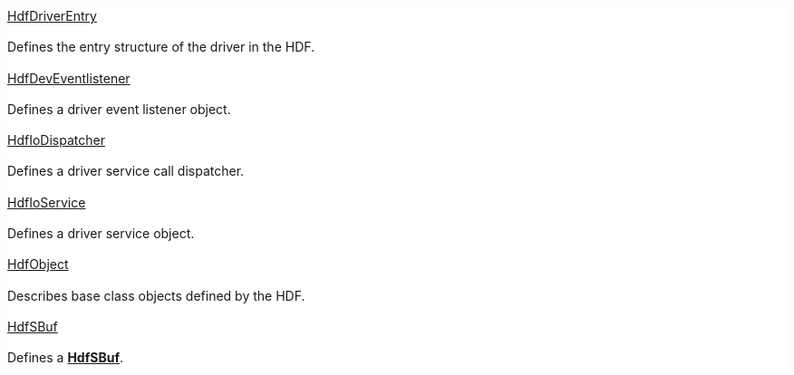 </td>
</tr>
<tr id="row1327338175093520"><td class="cellrowborder" valign="top" width="50%" headers="mcps1.1.3.1.1 "><p id="p1572532217093520"><a name="p1572532217093520"></a><a name="p1572532217093520"></a><a href="hdfdriverentry.md">HdfDriverEntry</a></p>
</td>
<td class="cellrowborder" valign="top" width="50%" headers="mcps1.1.3.1.2 "><p id="p1183513222093520"><a name="p1183513222093520"></a><a name="p1183513222093520"></a>Defines the entry structure of the driver in the HDF. </p>
</td>
</tr>
<tr id="row982150199093520"><td class="cellrowborder" valign="top" width="50%" headers="mcps1.1.3.1.1 "><p id="p1340747327093520"><a name="p1340747327093520"></a><a name="p1340747327093520"></a><a href="hdfdeveventlistener.md">HdfDevEventlistener</a></p>
</td>
<td class="cellrowborder" valign="top" width="50%" headers="mcps1.1.3.1.2 "><p id="p79286470093520"><a name="p79286470093520"></a><a name="p79286470093520"></a>Defines a driver event listener object. </p>
</td>
</tr>
<tr id="row2084335610093520"><td class="cellrowborder" valign="top" width="50%" headers="mcps1.1.3.1.1 "><p id="p1224261164093520"><a name="p1224261164093520"></a><a name="p1224261164093520"></a><a href="hdfiodispatcher.md">HdfIoDispatcher</a></p>
</td>
<td class="cellrowborder" valign="top" width="50%" headers="mcps1.1.3.1.2 "><p id="p2021535799093520"><a name="p2021535799093520"></a><a name="p2021535799093520"></a>Defines a driver service call dispatcher. </p>
</td>
</tr>
<tr id="row12294622093520"><td class="cellrowborder" valign="top" width="50%" headers="mcps1.1.3.1.1 "><p id="p736031344093520"><a name="p736031344093520"></a><a name="p736031344093520"></a><a href="hdfioservice.md">HdfIoService</a></p>
</td>
<td class="cellrowborder" valign="top" width="50%" headers="mcps1.1.3.1.2 "><p id="p1584817460093520"><a name="p1584817460093520"></a><a name="p1584817460093520"></a>Defines a driver service object. </p>
</td>
</tr>
<tr id="row1251356955093520"><td class="cellrowborder" valign="top" width="50%" headers="mcps1.1.3.1.1 "><p id="p522719899093520"><a name="p522719899093520"></a><a name="p522719899093520"></a><a href="hdfobject.md">HdfObject</a></p>
</td>
<td class="cellrowborder" valign="top" width="50%" headers="mcps1.1.3.1.2 "><p id="p651001588093520"><a name="p651001588093520"></a><a name="p651001588093520"></a>Describes base class objects defined by the HDF. </p>
</td>
</tr>
<tr id="row1919394093093520"><td class="cellrowborder" valign="top" width="50%" headers="mcps1.1.3.1.1 "><p id="p915132851093520"><a name="p915132851093520"></a><a name="p915132851093520"></a><a href="hdfsbuf.md">HdfSBuf</a></p>
</td>
<td class="cellrowborder" valign="top" width="50%" headers="mcps1.1.3.1.2 "><p id="p2091269350093520"><a name="p2091269350093520"></a><a name="p2091269350093520"></a>Defines a <strong id="b1044096059093520"><a name="b1044096059093520"></a><a name="b1044096059093520"></a><a href="hdfsbuf.md">HdfSBuf</a></strong>. </p>
</td>
</tr>
</tbody>
</table>
